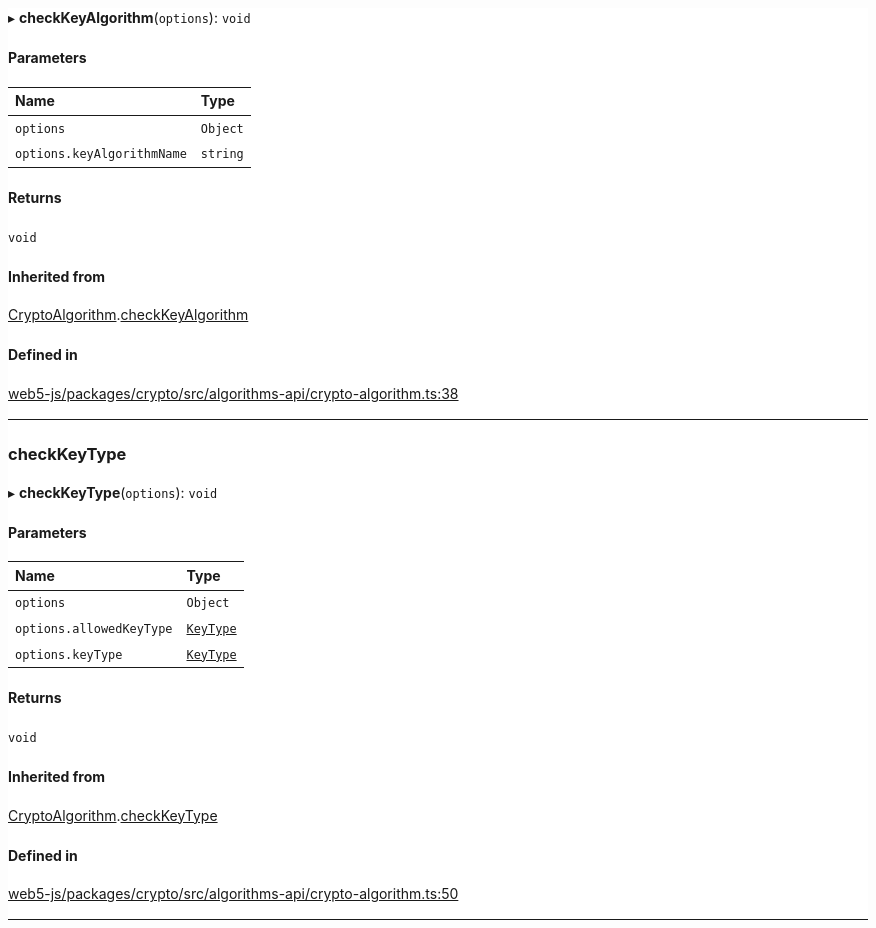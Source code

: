 ▸ **checkKeyAlgorithm**(`options`): `void`

#### Parameters

| Name | Type |
| :------ | :------ |
| `options` | `Object` |
| `options.keyAlgorithmName` | `string` |

#### Returns

`void`

#### Inherited from

[CryptoAlgorithm](web5_crypto.CryptoAlgorithm.md).[checkKeyAlgorithm](web5_crypto.CryptoAlgorithm.md#checkkeyalgorithm)

#### Defined in

[web5-js/packages/crypto/src/algorithms-api/crypto-algorithm.ts:38](https://github.com/TBD54566975/web5-js/blob/ff920f5/packages/crypto/src/algorithms-api/crypto-algorithm.ts#L38)

___

### checkKeyType

▸ **checkKeyType**(`options`): `void`

#### Parameters

| Name | Type |
| :------ | :------ |
| `options` | `Object` |
| `options.allowedKeyType` | [`KeyType`](../namespaces/web5_crypto.Web5Crypto.md#keytype) |
| `options.keyType` | [`KeyType`](../namespaces/web5_crypto.Web5Crypto.md#keytype) |

#### Returns

`void`

#### Inherited from

[CryptoAlgorithm](web5_crypto.CryptoAlgorithm.md).[checkKeyType](web5_crypto.CryptoAlgorithm.md#checkkeytype)

#### Defined in

[web5-js/packages/crypto/src/algorithms-api/crypto-algorithm.ts:50](https://github.com/TBD54566975/web5-js/blob/ff920f5/packages/crypto/src/algorithms-api/crypto-algorithm.ts#L50)

___

